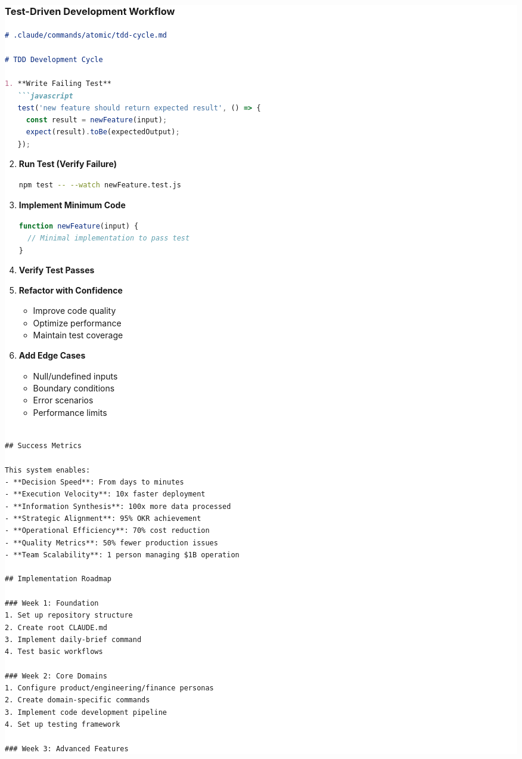 ### Test-Driven Development Workflow

```markdown
# .claude/commands/atomic/tdd-cycle.md

# TDD Development Cycle

1. **Write Failing Test**
   ```javascript
   test('new feature should return expected result', () => {
     const result = newFeature(input);
     expect(result).toBe(expectedOutput);
   });
   ```

2. **Run Test (Verify Failure)**
   ```bash
   npm test -- --watch newFeature.test.js
   ```

3. **Implement Minimum Code**
   ```javascript
   function newFeature(input) {
     // Minimal implementation to pass test
   }
   ```

4. **Verify Test Passes**

5. **Refactor with Confidence**
   - Improve code quality
   - Optimize performance
   - Maintain test coverage

6. **Add Edge Cases**
   - Null/undefined inputs
   - Boundary conditions
   - Error scenarios
   - Performance limits
```

## Success Metrics

This system enables:
- **Decision Speed**: From days to minutes
- **Execution Velocity**: 10x faster deployment
- **Information Synthesis**: 100x more data processed
- **Strategic Alignment**: 95% OKR achievement
- **Operational Efficiency**: 70% cost reduction
- **Quality Metrics**: 50% fewer production issues
- **Team Scalability**: 1 person managing $1B operation

## Implementation Roadmap

### Week 1: Foundation
1. Set up repository structure
2. Create root CLAUDE.md
3. Implement daily-brief command
4. Test basic workflows

### Week 2: Core Domains
1. Configure product/engineering/finance personas
2. Create domain-specific commands
3. Implement code development pipeline
4. Set up testing framework

### Week 3: Advanced Features
```